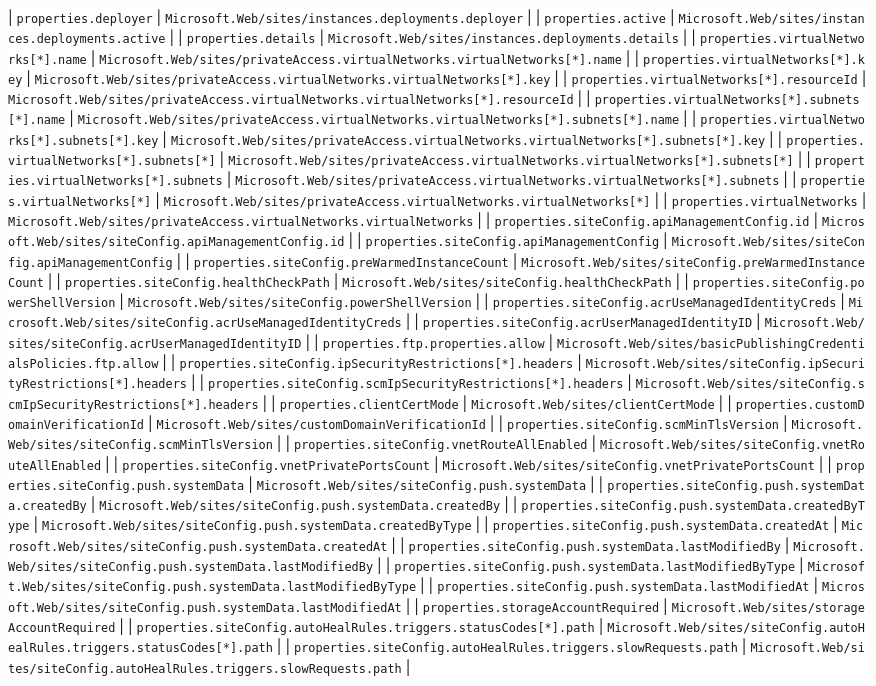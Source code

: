 | `properties.deployer` | `Microsoft.Web/sites/instances.deployments.deployer` |
| `properties.active` | `Microsoft.Web/sites/instances.deployments.active` |
| `properties.details` | `Microsoft.Web/sites/instances.deployments.details` |
| `properties.virtualNetworks[*].name` | `Microsoft.Web/sites/privateAccess.virtualNetworks.virtualNetworks[*].name` |
| `properties.virtualNetworks[*].key` | `Microsoft.Web/sites/privateAccess.virtualNetworks.virtualNetworks[*].key` |
| `properties.virtualNetworks[*].resourceId` | `Microsoft.Web/sites/privateAccess.virtualNetworks.virtualNetworks[*].resourceId` |
| `properties.virtualNetworks[*].subnets[*].name` | `Microsoft.Web/sites/privateAccess.virtualNetworks.virtualNetworks[*].subnets[*].name` |
| `properties.virtualNetworks[*].subnets[*].key` | `Microsoft.Web/sites/privateAccess.virtualNetworks.virtualNetworks[*].subnets[*].key` |
| `properties.virtualNetworks[*].subnets[*]` | `Microsoft.Web/sites/privateAccess.virtualNetworks.virtualNetworks[*].subnets[*]` |
| `properties.virtualNetworks[*].subnets` | `Microsoft.Web/sites/privateAccess.virtualNetworks.virtualNetworks[*].subnets` |
| `properties.virtualNetworks[*]` | `Microsoft.Web/sites/privateAccess.virtualNetworks.virtualNetworks[*]` |
| `properties.virtualNetworks` | `Microsoft.Web/sites/privateAccess.virtualNetworks.virtualNetworks` |
| `properties.siteConfig.apiManagementConfig.id` | `Microsoft.Web/sites/siteConfig.apiManagementConfig.id` |
| `properties.siteConfig.apiManagementConfig` | `Microsoft.Web/sites/siteConfig.apiManagementConfig` |
| `properties.siteConfig.preWarmedInstanceCount` | `Microsoft.Web/sites/siteConfig.preWarmedInstanceCount` |
| `properties.siteConfig.healthCheckPath` | `Microsoft.Web/sites/siteConfig.healthCheckPath` |
| `properties.siteConfig.powerShellVersion` | `Microsoft.Web/sites/siteConfig.powerShellVersion` |
| `properties.siteConfig.acrUseManagedIdentityCreds` | `Microsoft.Web/sites/siteConfig.acrUseManagedIdentityCreds` |
| `properties.siteConfig.acrUserManagedIdentityID` | `Microsoft.Web/sites/siteConfig.acrUserManagedIdentityID` |
| `properties.ftp.properties.allow` | `Microsoft.Web/sites/basicPublishingCredentialsPolicies.ftp.allow` |
| `properties.siteConfig.ipSecurityRestrictions[*].headers` | `Microsoft.Web/sites/siteConfig.ipSecurityRestrictions[*].headers` |
| `properties.siteConfig.scmIpSecurityRestrictions[*].headers` | `Microsoft.Web/sites/siteConfig.scmIpSecurityRestrictions[*].headers` |
| `properties.clientCertMode` | `Microsoft.Web/sites/clientCertMode` |
| `properties.customDomainVerificationId` | `Microsoft.Web/sites/customDomainVerificationId` |
| `properties.siteConfig.scmMinTlsVersion` | `Microsoft.Web/sites/siteConfig.scmMinTlsVersion` |
| `properties.siteConfig.vnetRouteAllEnabled` | `Microsoft.Web/sites/siteConfig.vnetRouteAllEnabled` |
| `properties.siteConfig.vnetPrivatePortsCount` | `Microsoft.Web/sites/siteConfig.vnetPrivatePortsCount` |
| `properties.siteConfig.push.systemData` | `Microsoft.Web/sites/siteConfig.push.systemData` |
| `properties.siteConfig.push.systemData.createdBy` | `Microsoft.Web/sites/siteConfig.push.systemData.createdBy` |
| `properties.siteConfig.push.systemData.createdByType` | `Microsoft.Web/sites/siteConfig.push.systemData.createdByType` |
| `properties.siteConfig.push.systemData.createdAt` | `Microsoft.Web/sites/siteConfig.push.systemData.createdAt` |
| `properties.siteConfig.push.systemData.lastModifiedBy` | `Microsoft.Web/sites/siteConfig.push.systemData.lastModifiedBy` |
| `properties.siteConfig.push.systemData.lastModifiedByType` | `Microsoft.Web/sites/siteConfig.push.systemData.lastModifiedByType` |
| `properties.siteConfig.push.systemData.lastModifiedAt` | `Microsoft.Web/sites/siteConfig.push.systemData.lastModifiedAt` |
| `properties.storageAccountRequired` | `Microsoft.Web/sites/storageAccountRequired` |
| `properties.siteConfig.autoHealRules.triggers.statusCodes[*].path` | `Microsoft.Web/sites/siteConfig.autoHealRules.triggers.statusCodes[*].path` |
| `properties.siteConfig.autoHealRules.triggers.slowRequests.path` | `Microsoft.Web/sites/siteConfig.autoHealRules.triggers.slowRequests.path` |
